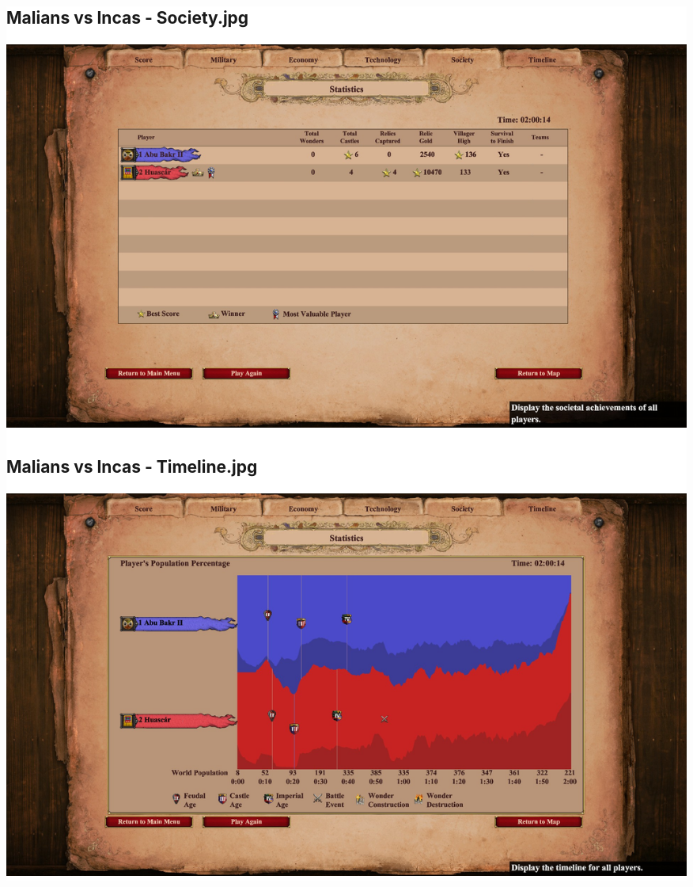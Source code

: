 ## Malians vs Incas - Society.jpg
![](https://github.com/Patresss/Age-of-Empires-2-DE---AI-League/blob/master/Compressed/Malians/Malians%20vs%20Incas%20-%20Society.jpg)

## Malians vs Incas - Timeline.jpg
![](https://github.com/Patresss/Age-of-Empires-2-DE---AI-League/blob/master/Compressed/Malians/Malians%20vs%20Incas%20-%20Timeline.jpg)

